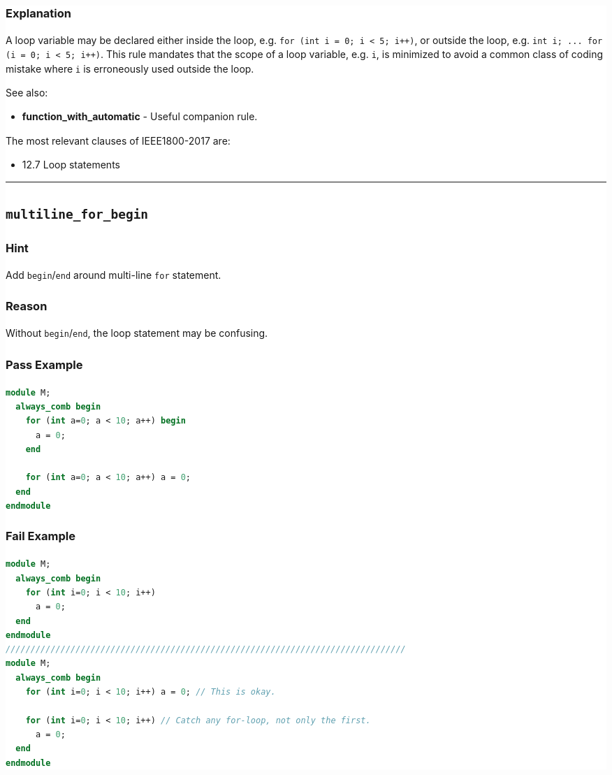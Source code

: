 ### Explanation

A loop variable may be declared either inside the loop, e.g.
`for (int i = 0; i < 5; i++)`, or outside the loop, e.g.
`int i; ... for (i = 0; i < 5; i++)`.
This rule mandates that the scope of a loop variable, e.g. `i`, is minimized to
avoid a common class of coding mistake where `i` is erroneously used outside
the loop.

See also:
  - **function_with_automatic** - Useful companion rule.

The most relevant clauses of IEEE1800-2017 are:
  - 12.7 Loop statements


---
## `multiline_for_begin`

### Hint

Add `begin`/`end` around multi-line `for` statement.

### Reason

Without `begin`/`end`, the loop statement may be confusing.

### Pass Example

```SystemVerilog
module M;
  always_comb begin
    for (int a=0; a < 10; a++) begin
      a = 0;
    end

    for (int a=0; a < 10; a++) a = 0;
  end
endmodule
```

### Fail Example

```SystemVerilog
module M;
  always_comb begin
    for (int i=0; i < 10; i++)
      a = 0;
  end
endmodule
////////////////////////////////////////////////////////////////////////////////
module M;
  always_comb begin
    for (int i=0; i < 10; i++) a = 0; // This is okay.

    for (int i=0; i < 10; i++) // Catch any for-loop, not only the first.
      a = 0;
  end
endmodule
```
